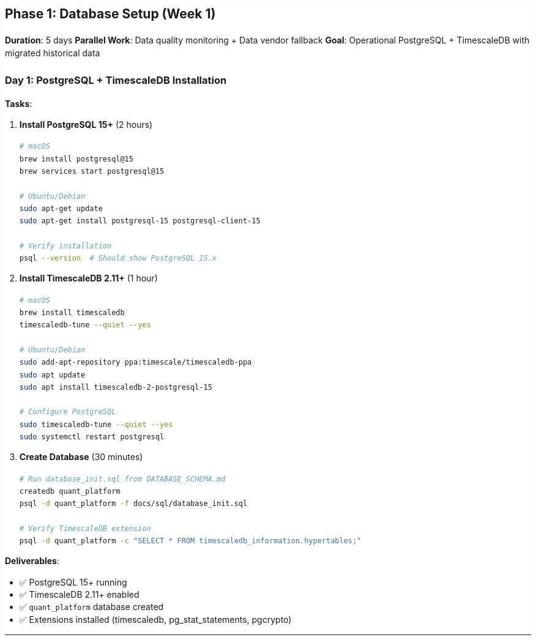 
## Phase 1: Database Setup (Week 1)

**Duration**: 5 days
**Parallel Work**: Data quality monitoring + Data vendor fallback
**Goal**: Operational PostgreSQL + TimescaleDB with migrated historical data

### Day 1: PostgreSQL + TimescaleDB Installation

**Tasks**:

1. **Install PostgreSQL 15+** (2 hours)
   ```bash
   # macOS
   brew install postgresql@15
   brew services start postgresql@15

   # Ubuntu/Debian
   sudo apt-get update
   sudo apt-get install postgresql-15 postgresql-client-15

   # Verify installation
   psql --version  # Should show PostgreSQL 15.x
   ```

2. **Install TimescaleDB 2.11+** (1 hour)
   ```bash
   # macOS
   brew install timescaledb
   timescaledb-tune --quiet --yes

   # Ubuntu/Debian
   sudo add-apt-repository ppa:timescale/timescaledb-ppa
   sudo apt update
   sudo apt install timescaledb-2-postgresql-15

   # Configure PostgreSQL
   sudo timescaledb-tune --quiet --yes
   sudo systemctl restart postgresql
   ```

3. **Create Database** (30 minutes)
   ```bash
   # Run database_init.sql from DATABASE_SCHEMA.md
   createdb quant_platform
   psql -d quant_platform -f docs/sql/database_init.sql

   # Verify TimescaleDB extension
   psql -d quant_platform -c "SELECT * FROM timescaledb_information.hypertables;"
   ```

**Deliverables**:
- ✅ PostgreSQL 15+ running
- ✅ TimescaleDB 2.11+ enabled
- ✅ `quant_platform` database created
- ✅ Extensions installed (timescaledb, pg_stat_statements, pgcrypto)

---